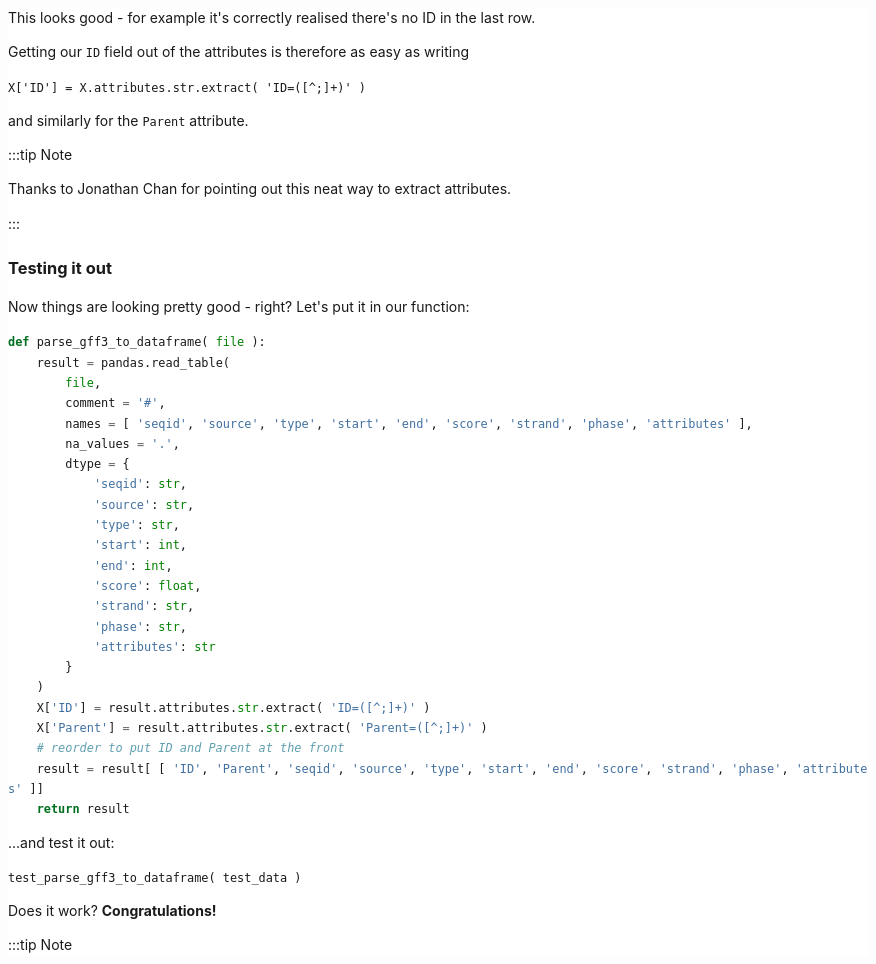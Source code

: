 
This looks good - for example it's correctly realised there's no ID in the last row.

Getting our `ID` field out of the attributes is therefore as easy as writing

```
X['ID'] = X.attributes.str.extract( 'ID=([^;]+)' )
```

and similarly for the `Parent` attribute.

:::tip Note

Thanks to Jonathan Chan for pointing out this neat way to extract attributes.

:::


### Testing it out

Now things are looking pretty good - right?  Let's put it in our function:
```python
def parse_gff3_to_dataframe( file ):
    result = pandas.read_table(
        file,
        comment = '#',
        names = [ 'seqid', 'source', 'type', 'start', 'end', 'score', 'strand', 'phase', 'attributes' ],
        na_values = '.',
        dtype = {
            'seqid': str,
            'source': str,
            'type': str,
            'start': int,
            'end': int,
            'score': float,
            'strand': str,
            'phase': str,
            'attributes': str
        }
    )
    X['ID'] = result.attributes.str.extract( 'ID=([^;]+)' )
    X['Parent'] = result.attributes.str.extract( 'Parent=([^;]+)' )
    # reorder to put ID and Parent at the front
    result = result[ [ 'ID', 'Parent', 'seqid', 'source', 'type', 'start', 'end', 'score', 'strand', 'phase', 'attributes' ]]
    return result
```

...and test it out:

```
test_parse_gff3_to_dataframe( test_data )
```

Does it work?  **Congratulations!**

:::tip Note
